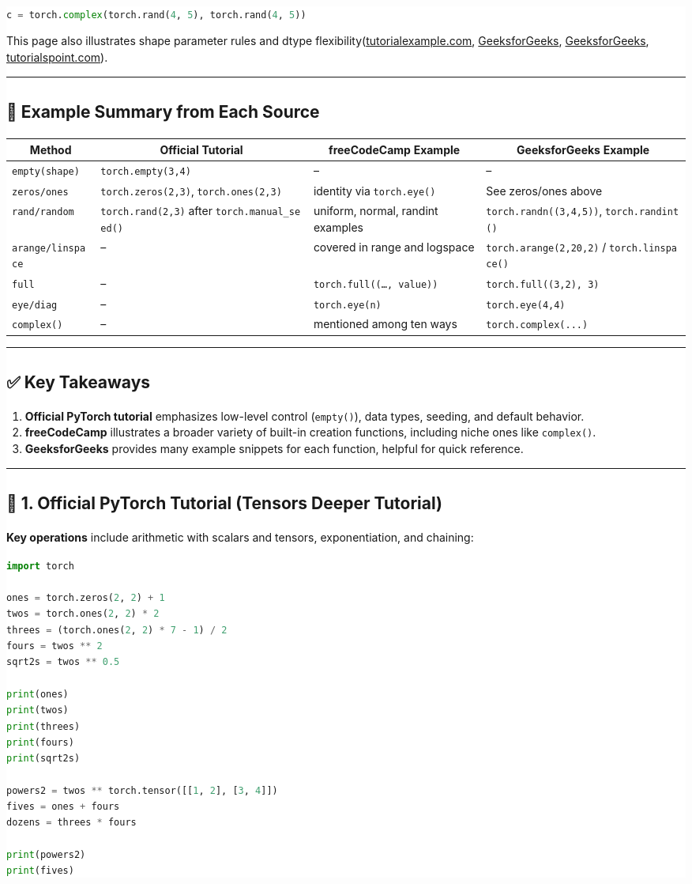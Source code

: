```python
c = torch.complex(torch.rand(4, 5), torch.rand(4, 5))
```

This page also illustrates shape parameter rules and dtype flexibility([tutorialexample.com][5], [GeeksforGeeks][6], [GeeksforGeeks][1], [tutorialspoint.com][7]).

---

## 📌 Example Summary from Each Source

| Method            | Official Tutorial                             | freeCodeCamp Example              | GeeksforGeeks Example                       |
| ----------------- | --------------------------------------------- | --------------------------------- | ------------------------------------------- |
| `empty(shape)`    | `torch.empty(3,4)`                            | –                                 | –                                           |
| `zeros/ones`      | `torch.zeros(2,3)`, `torch.ones(2,3)`         | identity via `torch.eye()`        | See zeros/ones above                        |
| `rand/random`     | `torch.rand(2,3)` after `torch.manual_seed()` | uniform, normal, randint examples | `torch.randn((3,4,5))`, `torch.randint()`   |
| `arange/linspace` | –                                             | covered in range and logspace     | `torch.arange(2,20,2)` / `torch.linspace()` |
| `full`            | –                                             | `torch.full((…, value))`          | `torch.full((3,2), 3)`                      |
| `eye/diag`        | –                                             | `torch.eye(n)`                    | `torch.eye(4,4)`                            |
| `complex()`       | –                                             | mentioned among ten ways          | `torch.complex(...)`                        |

---

## ✅ Key Takeaways

1. **Official PyTorch tutorial** emphasizes low-level control (`empty()`), data types, seeding, and default behavior.
2. **freeCodeCamp** illustrates a broader variety of built-in creation functions, including niche ones like `complex()`.
3. **GeeksforGeeks** provides many example snippets for each function, helpful for quick reference.


[1]: https://www.geeksforgeeks.org/python/creating-a-tensor-in-pytorch/?utm_source=chatgpt.com "Creating a Tensor in Pytorch - GeeksforGeeks"
[2]: https://docs.pytorch.org/tutorials/beginner/introyt/tensors_deeper_tutorial.html?utm_source=chatgpt.com "Introduction to PyTorch Tensors"
[3]: https://www.freecodecamp.org/news/pytorch-tensor-methods/?utm_source=chatgpt.com "PyTorch Tensor Methods – How to Create Tensors in Python"
[4]: https://armanasq.github.io/Deep-Learning/PyTorch-Tensors/?utm_source=chatgpt.com "A Profound Journey into PyTorch Tensors: A Comprehensive Tutorial"
[5]: https://www.tutorialexample.com/4-methods-to-create-a-pytorch-tensor-pytorch-tutorial/?utm_source=chatgpt.com "4 Methods to Create a PyTorch Tensor - PyTorch Tutorial - Tutorial Example"
[6]: https://www.geeksforgeeks.org/python/tensors-in-pytorch/?utm_source=chatgpt.com "Tensors in Pytorch - GeeksforGeeks"
[7]: https://www.tutorialspoint.com/creating-a-tensor-in-pytorch?utm_source=chatgpt.com "Creating a Tensor in Pytorch - Online Tutorials Library"



---

## 🧠 1. Official PyTorch Tutorial (Tensors Deeper Tutorial)

**Key operations** include arithmetic with scalars and tensors, exponentiation, and chaining:

```python
import torch

ones = torch.zeros(2, 2) + 1
twos = torch.ones(2, 2) * 2
threes = (torch.ones(2, 2) * 7 - 1) / 2
fours = twos ** 2
sqrt2s = twos ** 0.5

print(ones)
print(twos)
print(threes)
print(fours)
print(sqrt2s)

powers2 = twos ** torch.tensor([[1, 2], [3, 4]])
fives = ones + fours
dozens = threes * fours

print(powers2)
print(fives)
```

[1]: https://docs.pytorch.org/tutorials/beginner/introyt/tensors_deeper_tutorial.html?utm_source=chatgpt.com "Introduction to PyTorch Tensors — PyTorch Tutorials 2.7.0+cu126 ..."
[2]: https://www.geeksforgeeks.org/deep-learning/pytorch-learn-with-examples/?utm_source=chatgpt.com "PyTorch Tutorial - GeeksforGeeks"
[3]: https://www.geeksforgeeks.org/deep-learning/getting-started-with-pytorch/?utm_source=chatgpt.com "What is PyTorch - GeeksforGeeks"
[4]: https://codesignal.com/learn/courses/introduction-to-pytorch-tensors/lessons/fundamental-tensor-operations-in-pytorch?utm_source=chatgpt.com "Fundamental Tensor Operations in PyTorch | CodeSignal Learn"
[5]: https://github.com/sedwna/PyTorch-Tensor-Basics/?utm_source=chatgpt.com "sedwna/PyTorch-Tensor-Basics - GitHub"
[6]: https://www.geeksforgeeks.org/python/how-to-perform-in-place-operations-in-pytorch/?utm_source=chatgpt.com "How to Perform in-place Operations in PyTorch? - GeeksforGeeks"
[7]: https://www.geeksforgeeks.org/python/pytorch-index-based-operation/?utm_source=chatgpt.com "Pytorch - Index-based Operation - GeeksforGeeks"